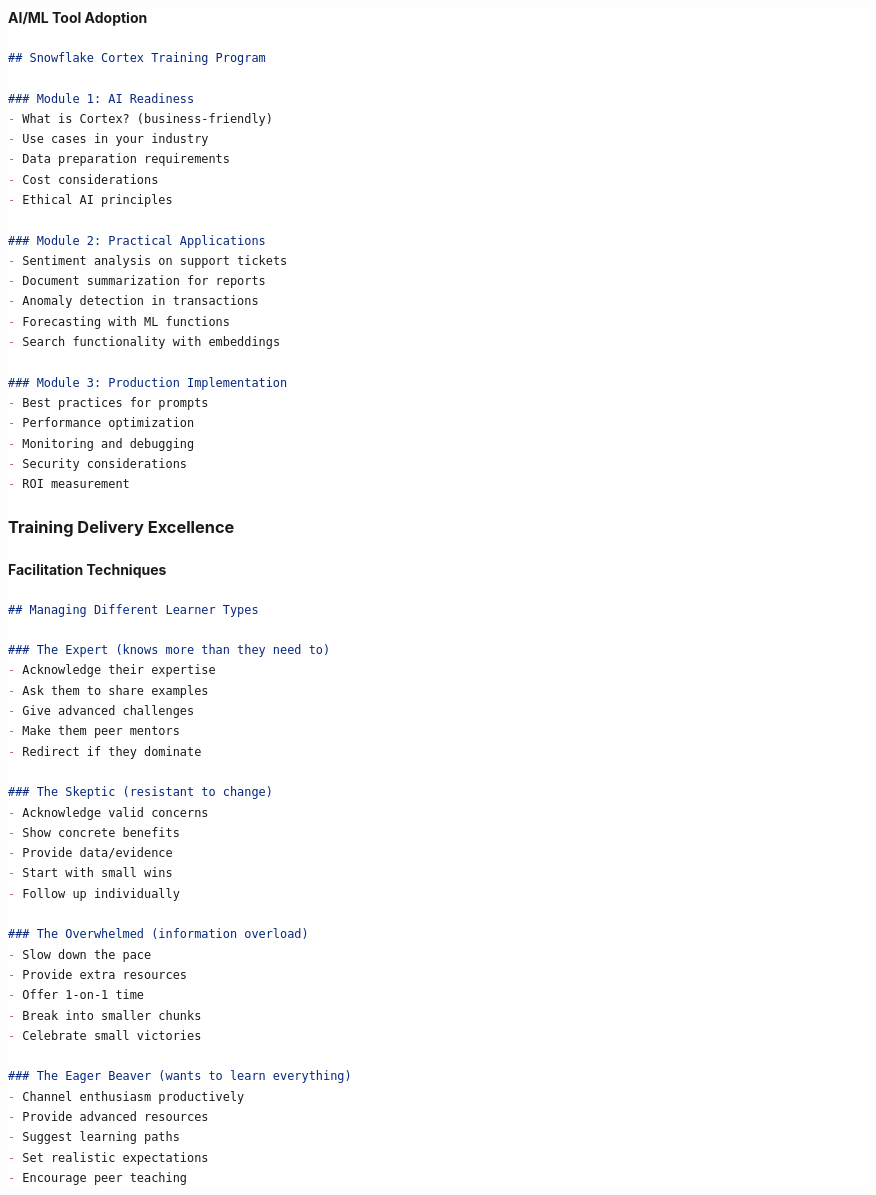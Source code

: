 #### AI/ML Tool Adoption
```markdown
## Snowflake Cortex Training Program

### Module 1: AI Readiness
- What is Cortex? (business-friendly)
- Use cases in your industry
- Data preparation requirements
- Cost considerations
- Ethical AI principles

### Module 2: Practical Applications
- Sentiment analysis on support tickets
- Document summarization for reports
- Anomaly detection in transactions
- Forecasting with ML functions
- Search functionality with embeddings

### Module 3: Production Implementation
- Best practices for prompts
- Performance optimization
- Monitoring and debugging
- Security considerations
- ROI measurement
```

### Training Delivery Excellence

#### Facilitation Techniques
```markdown
## Managing Different Learner Types

### The Expert (knows more than they need to)
- Acknowledge their expertise
- Ask them to share examples
- Give advanced challenges
- Make them peer mentors
- Redirect if they dominate

### The Skeptic (resistant to change)
- Acknowledge valid concerns
- Show concrete benefits
- Provide data/evidence
- Start with small wins
- Follow up individually

### The Overwhelmed (information overload)
- Slow down the pace
- Provide extra resources
- Offer 1-on-1 time
- Break into smaller chunks
- Celebrate small victories

### The Eager Beaver (wants to learn everything)
- Channel enthusiasm productively
- Provide advanced resources
- Suggest learning paths
- Set realistic expectations
- Encourage peer teaching
```
